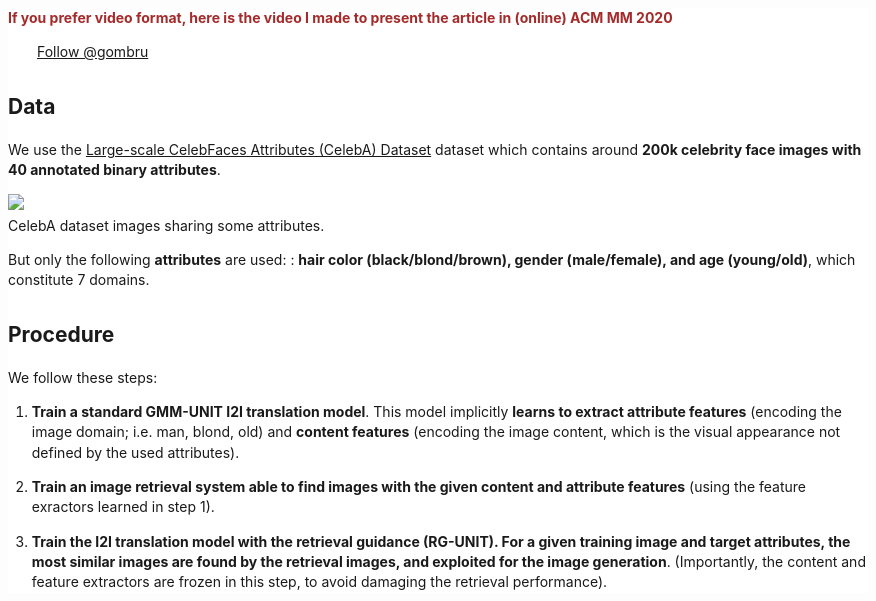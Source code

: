 </div>


 <span style="color:brown"> **If you prefer video format, here is the video I made to present the article in (online) ACM MM 2020** </span>
<center>
 <iframe width="560" height="315" src="https://www.youtube.com/embed/fqPGhQY3ZoM" frameborder="0" allow="accelerometer; autoplay; encrypted-media; gyroscope; picture-in-picture" allowfullscreen></iframe>
</center>

<div class="imgcap">
	<div style="display:inline-block">
		<script src="https://apis.google.com/js/platform.js"></script>
		<div class="g-ytsubscribe" data-channelid="UC3vvewvchL5Si3bix1Kis6A" data-layout="full" data-count="default"></div>
	</div>
	<div style="display:inline-block; margin-left: 25px;">
<a href="https://twitter.com/gombru?ref_src=twsrc%5Etfw" class="twitter-follow-button" data-show-count="true">Follow @gombru</a><script async src="https://platform.twitter.com/widgets.js" charset="utf-8"></script>
	</div>
</div>


## Data
We use the [Large-scale CelebFaces Attributes (CelebA) Dataset](http://mmlab.ie.cuhk.edu.hk/projects/CelebA.html) dataset which contains around **200k celebrity face images with 40 annotated binary attributes**.

<div class="imgcap">
<img src="/assets/face_retrieval/dataset.png" width="600">
<div class="thecap">
CelebA dataset images sharing some attributes.
</div>
</div>

But only the following **attributes** are used: : **hair color (black/blond/brown), gender (male/female), and age (young/old)**, which constitute 7 domains.

## Procedure

We follow these steps:

1. **Train a standard GMM-UNIT I2I translation model**. This model implicitly **learns to extract attribute features** (encoding the image domain; i.e. man, blond, old) and **content features** (encoding the image content, which is the visual appearance not defined by the used attributes).

2. **Train an image retrieval system able to find images with the given content and attribute features** (using the feature exractors learned in step 1).

3. **Train the I2I translation model with the retrieval guidance (RG-UNIT). For a given training image and target attributes, the most similar images are found by the retrieval images, and exploited for the image generation**. (Importantly, the content and feature extractors are frozen in this step, to avoid damaging the retrieval performance).
